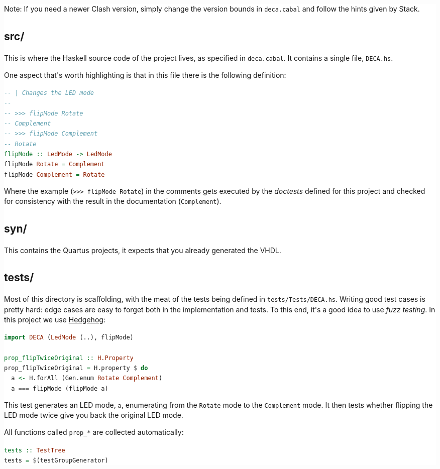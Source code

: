 Note: If you need a newer Clash version, simply change the version bounds in
`deca.cabal` and follow the hints given by Stack.

## src/
This is where the Haskell source code of the project lives, as specified in
`deca.cabal`. It contains a single file, `DECA.hs`.

One aspect that's worth highlighting is that in this file there is the following
definition:

```haskell
-- | Changes the LED mode
--
-- >>> flipMode Rotate
-- Complement
-- >>> flipMode Complement
-- Rotate
flipMode :: LedMode -> LedMode
flipMode Rotate = Complement
flipMode Complement = Rotate
```

Where the example (`>>> flipMode Rotate`) in the comments gets executed by the
_doctests_ defined for this project and checked for consistency with the result
in the documentation (`Complement`).

## syn/
This contains the Quartus projects, it expects that you already generated the
VHDL.

## tests/
Most of this directory is scaffolding, with the meat of the tests being defined
in `tests/Tests/DECA.hs`. Writing good test cases is pretty hard: edge cases are
easy to forget both in the implementation and tests. To this end, it's a good
 idea to use _fuzz testing_. In this project we use [Hedgehog](https://hedgehog.qa/):

```haskell
import DECA (LedMode (..), flipMode)

prop_flipTwiceOriginal :: H.Property
prop_flipTwiceOriginal = H.property $ do
  a <- H.forAll (Gen.enum Rotate Complement)
  a === flipMode (flipMode a)
```

This test generates an LED mode, `a`, enumerating from the `Rotate` mode to the
`Complement` mode. It then tests whether flipping the LED mode twice give you
back the original LED mode.

All functions called `prop_*` are collected automatically:

```haskell
tests :: TestTree
tests = $(testGroupGenerator)
```
